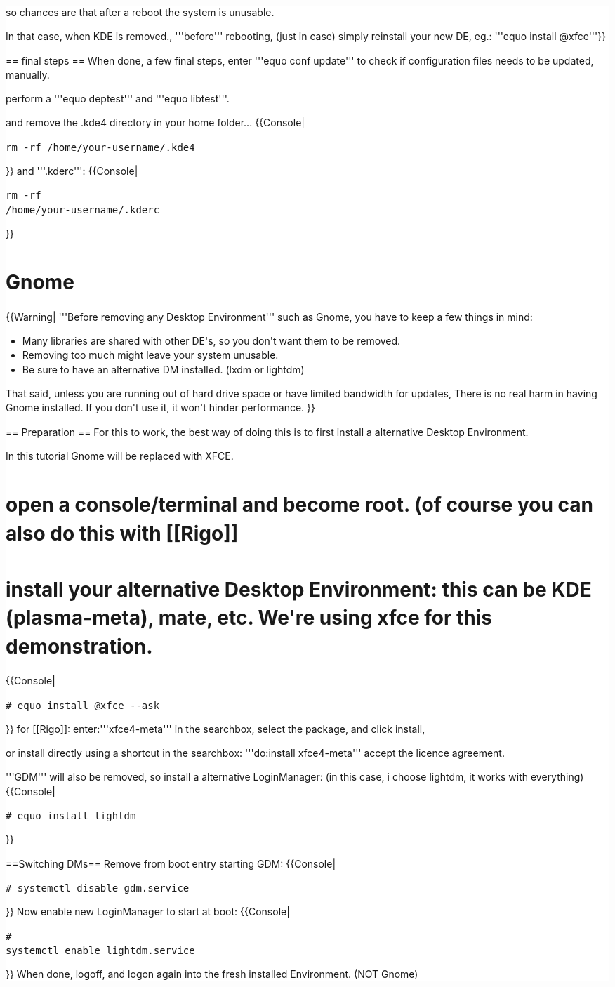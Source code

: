 so chances are that after a reboot the system is unusable.

In that case, when KDE is removed., '''before''' rebooting, (just in case) simply reinstall your new DE, eg.: '''equo install @xfce'''}}

== final steps ==
When done, a few final steps, enter '''equo conf update''' to check if configuration files needs to be updated, manually.

perform a '''equo deptest''' and '''equo libtest'''.

and remove the .kde4 directory in your home folder...
{{Console| <pre class="clear">rm -rf /home/your-username/.kde4</pre>}}
and '''.kderc''':
{{Console| <pre class="clear">rm -rf /home/your-username/.kderc</pre>}}

# Gnome
{{Warning| '''Before removing any Desktop Environment'''
such as Gnome, you have to keep a few things in mind:
* Many libraries are shared with other DE's, so you don't want them to be removed.
* Removing too much might leave your system unusable.
* Be sure to have an alternative DM installed. (lxdm or lightdm)

That said, unless you are running out of hard drive space or have limited bandwidth for updates,
There is no real harm in having Gnome installed. If you don't use it, it won't hinder performance.
}}

== Preparation ==
For this to work, the best way of doing this is to first install a alternative Desktop Environment.

In this tutorial Gnome will be replaced with XFCE.

# open a console/terminal and become root. (of course you can also do this with [[Rigo]]
# install your alternative Desktop Environment: this can be KDE (plasma-meta), mate, etc. We're using xfce for this demonstration.
{{Console| <pre class="clear"># equo install @xfce --ask</pre>}}
for [[Rigo]]: enter:'''xfce4-meta''' in the searchbox, select the package, and click install,

or install directly using a shortcut in the searchbox: '''do:install xfce4-meta''' accept the licence agreement.

'''GDM''' will also be removed, so install a alternative LoginManager: (in this case, i choose lightdm, it works with everything)
{{Console| <pre class="clear"># equo install lightdm</pre>}}

==Switching DMs==
Remove from boot entry starting GDM:
{{Console| <pre class="clear"># systemctl disable gdm.service</pre>}}
Now enable new LoginManager to start at boot:
{{Console| <pre class="clear"># systemctl enable lightdm.service</pre>}}
When done, logoff, and logon again into the fresh installed Environment. (NOT Gnome)

